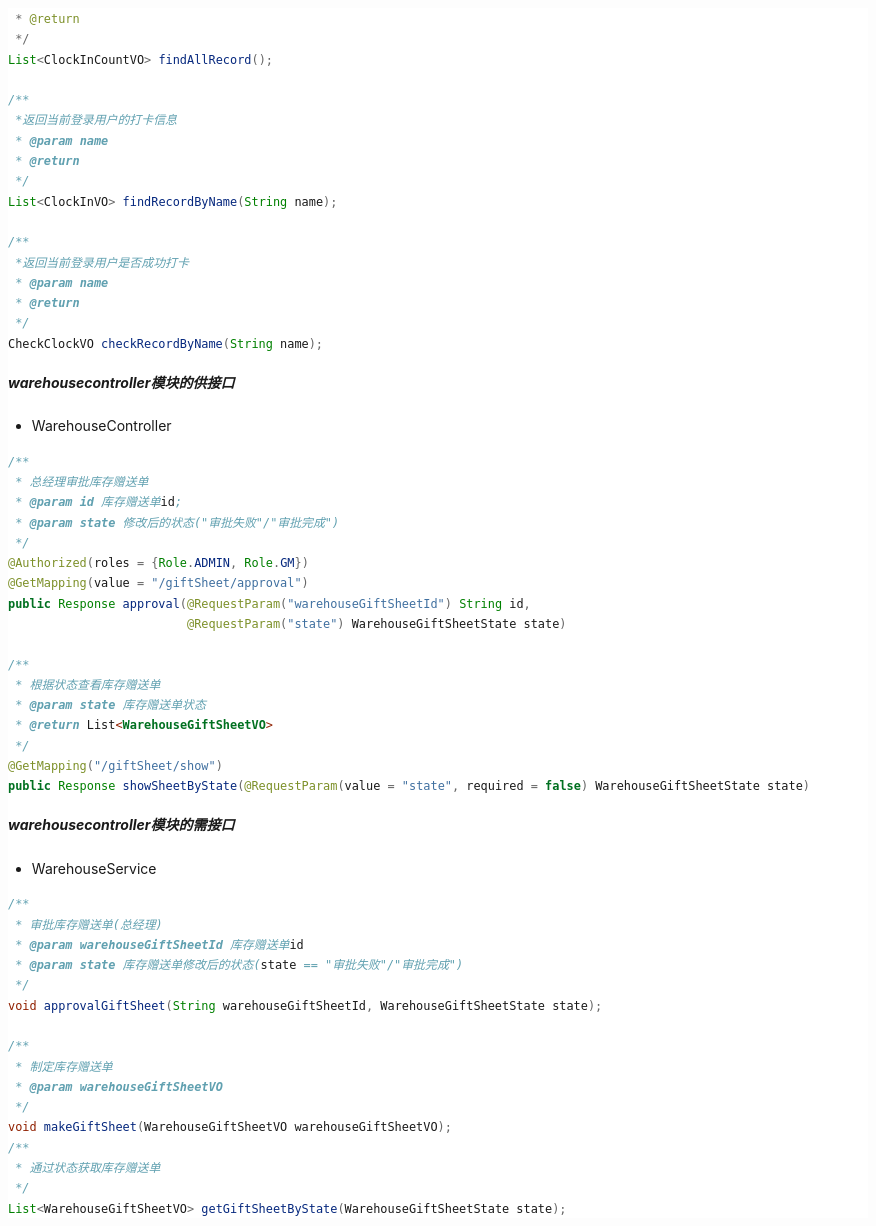 ```java
 * @return
 */
List<ClockInCountVO> findAllRecord();

/**
 *返回当前登录用户的打卡信息
 * @param name
 * @return
 */
List<ClockInVO> findRecordByName(String name);

/**
 *返回当前登录用户是否成功打卡
 * @param name
 * @return
 */
CheckClockVO checkRecordByName(String name);
```

##### warehousecontroller模块的供接口

- WarehouseController

```java
/**
 * 总经理审批库存赠送单
 * @param id 库存赠送单id;
 * @param state 修改后的状态("审批失败"/"审批完成")
 */
@Authorized(roles = {Role.ADMIN, Role.GM})
@GetMapping(value = "/giftSheet/approval")
public Response approval(@RequestParam("warehouseGiftSheetId") String id,
                         @RequestParam("state") WarehouseGiftSheetState state) 

/**
 * 根据状态查看库存赠送单
 * @param state 库存赠送单状态
 * @return List<WarehouseGiftSheetVO>
 */
@GetMapping("/giftSheet/show")
public Response showSheetByState(@RequestParam(value = "state", required = false) WarehouseGiftSheetState state) 
```

##### warehousecontroller模块的需接口

- WarehouseService

```java
/**
 * 审批库存赠送单(总经理)
 * @param warehouseGiftSheetId 库存赠送单id
 * @param state 库存赠送单修改后的状态(state == "审批失败"/"审批完成")
 */
void approvalGiftSheet(String warehouseGiftSheetId, WarehouseGiftSheetState state);

/**
 * 制定库存赠送单
 * @param warehouseGiftSheetVO
 */
void makeGiftSheet(WarehouseGiftSheetVO warehouseGiftSheetVO);
/**
 * 通过状态获取库存赠送单
 */
List<WarehouseGiftSheetVO> getGiftSheetByState(WarehouseGiftSheetState state);
```